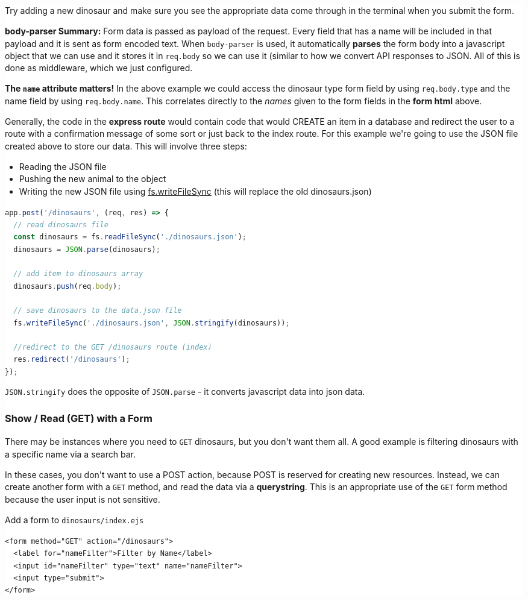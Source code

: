 Try adding a new dinosaur and make sure you see the appropriate data come through in the terminal when you submit the form.

**body-parser Summary:** Form data is passed as payload of the request. Every field that has a name will be included in that payload and it is sent as form encoded text. When `body-parser` is used, it automatically **parses** the form body into a javascript object that we can use and it stores it in `req.body` so we can use it \(similar to how we convert API responses to JSON. All of this is done as middleware, which we just configured.

**The `name` attribute matters!** In the above example we could access the dinosaur type form field by using `req.body.type` and the name field by using `req.body.name`. This correlates directly to the _names_ given to the form fields in the **form html** above.

Generally, the code in the **express route** would contain code that would CREATE an item in a database and redirect the user to a route with a confirmation message of some sort or just back to the index route. For this example we're going to use the JSON file created above to store our data. This will involve three steps:

* Reading the JSON file
* Pushing the new animal to the object
* Writing the new JSON file using [fs.writeFileSync](https://nodejs.org/api/fs.html#fs_fs_writefile_file_data_options_callback) \(this will replace the old dinosaurs.json\)

```javascript
app.post('/dinosaurs', (req, res) => {
  // read dinosaurs file
  const dinosaurs = fs.readFileSync('./dinosaurs.json');
  dinosaurs = JSON.parse(dinosaurs);

  // add item to dinosaurs array
  dinosaurs.push(req.body);

  // save dinosaurs to the data.json file
  fs.writeFileSync('./dinosaurs.json', JSON.stringify(dinosaurs));

  //redirect to the GET /dinosaurs route (index)
  res.redirect('/dinosaurs');
});
```

`JSON.stringify` does the opposite of `JSON.parse` - it converts javascript data into json data.

### Show / Read \(GET\) with a Form

There may be instances where you need to `GET` dinosaurs, but you don't want them all. A good example is filtering dinosaurs with a specific name via a search bar.

In these cases, you don't want to use a POST action, because POST is reserved for creating new resources. Instead, we can create another form with a `GET` method, and read the data via a **querystring**. This is an appropriate use of the `GET` form method because the user input is not sensitive.

Add a form to `dinosaurs/index.ejs`

```markup
<form method="GET" action="/dinosaurs">
  <label for="nameFilter">Filter by Name</label>
  <input id="nameFilter" type="text" name="nameFilter">
  <input type="submit">
</form>
```
